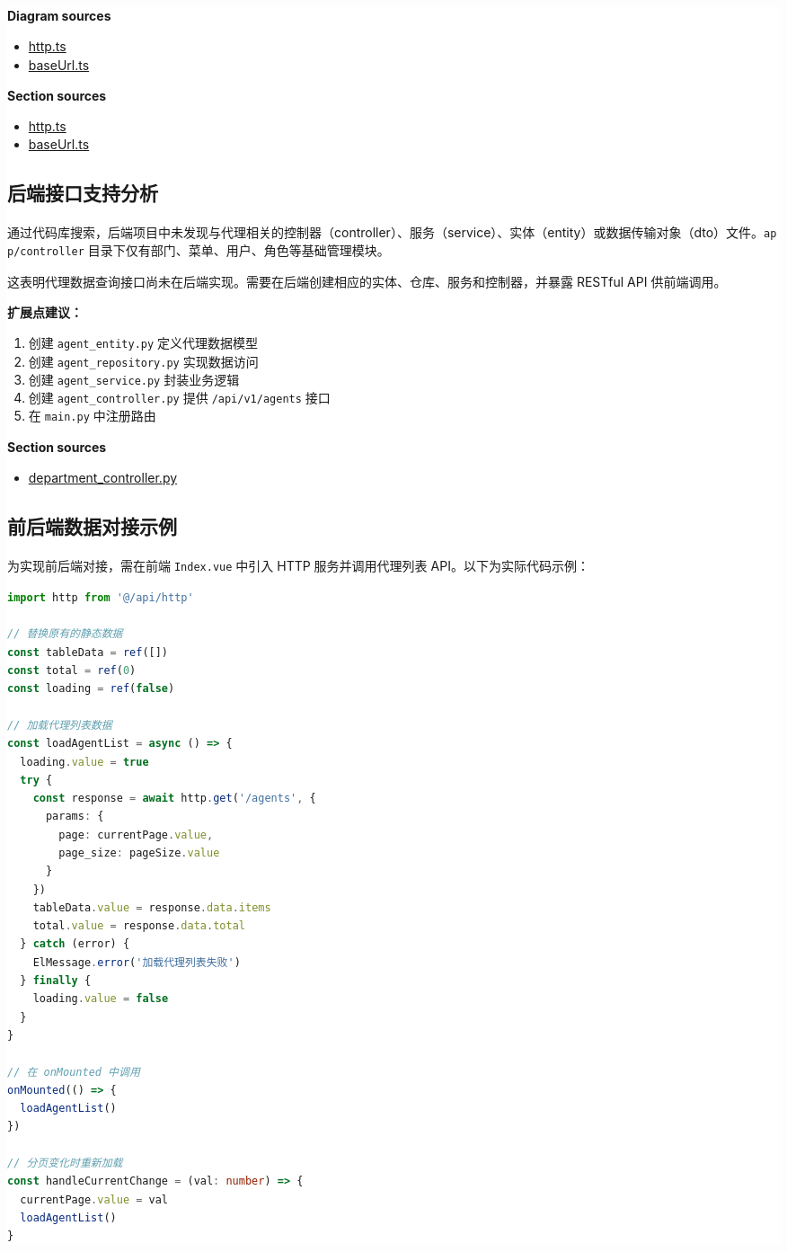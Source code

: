 **Diagram sources**
- [http.ts](file://AI-agent-frontend\src\api\http.ts)
- [baseUrl.ts](file://AI-agent-frontend\src\api\baseUrl.ts)

**Section sources**
- [http.ts](file://AI-agent-frontend\src\api\http.ts)
- [baseUrl.ts](file://AI-agent-frontend\src\api\baseUrl.ts)

## 后端接口支持分析

通过代码库搜索，后端项目中未发现与代理相关的控制器（controller）、服务（service）、实体（entity）或数据传输对象（dto）文件。`app/controller` 目录下仅有部门、菜单、用户、角色等基础管理模块。

这表明代理数据查询接口尚未在后端实现。需要在后端创建相应的实体、仓库、服务和控制器，并暴露 RESTful API 供前端调用。

**扩展点建议：**
1. 创建 `agent_entity.py` 定义代理数据模型
2. 创建 `agent_repository.py` 实现数据访问
3. 创建 `agent_service.py` 封装业务逻辑
4. 创建 `agent_controller.py` 提供 `/api/v1/agents` 接口
5. 在 `main.py` 中注册路由

**Section sources**
- [department_controller.py](file://AI-agent-backend\app\controller\department_controller.py)

## 前后端数据对接示例

为实现前后端对接，需在前端 `Index.vue` 中引入 HTTP 服务并调用代理列表 API。以下为实际代码示例：

```typescript
import http from '@/api/http'

// 替换原有的静态数据
const tableData = ref([])
const total = ref(0)
const loading = ref(false)

// 加载代理列表数据
const loadAgentList = async () => {
  loading.value = true
  try {
    const response = await http.get('/agents', {
      params: {
        page: currentPage.value,
        page_size: pageSize.value
      }
    })
    tableData.value = response.data.items
    total.value = response.data.total
  } catch (error) {
    ElMessage.error('加载代理列表失败')
  } finally {
    loading.value = false
  }
}

// 在 onMounted 中调用
onMounted(() => {
  loadAgentList()
})

// 分页变化时重新加载
const handleCurrentChange = (val: number) => {
  currentPage.value = val
  loadAgentList()
}
```